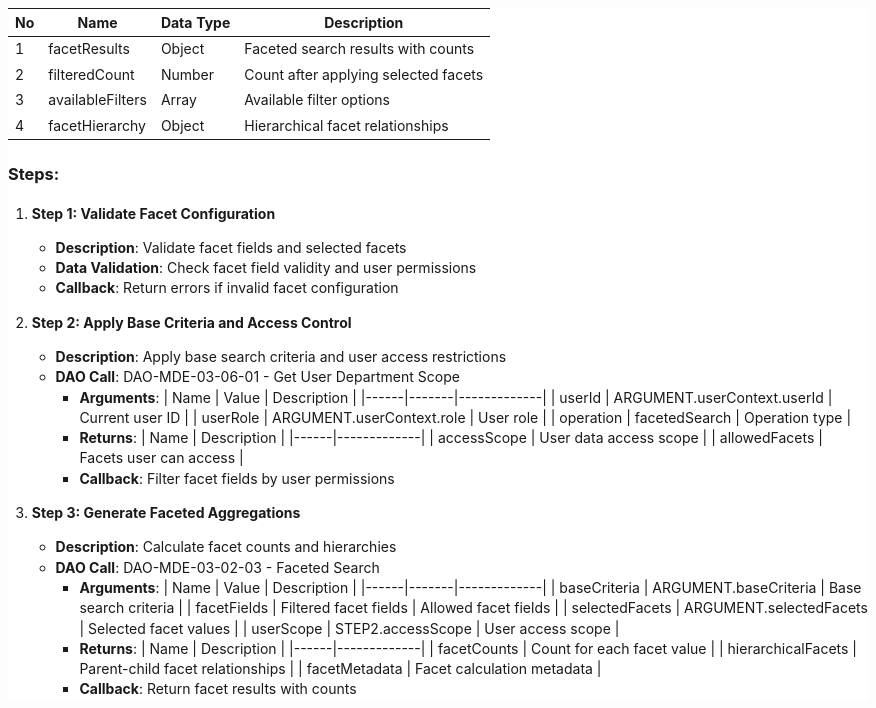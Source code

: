 | No | Name | Data Type | Description |
|----|------|-----------|-------------|
| 1 | facetResults | Object | Faceted search results with counts |
| 2 | filteredCount | Number | Count after applying selected facets |
| 3 | availableFilters | Array | Available filter options |
| 4 | facetHierarchy | Object | Hierarchical facet relationships |

### Steps:

1. **Step 1: Validate Facet Configuration**
   - **Description**: Validate facet fields and selected facets
   - **Data Validation**: Check facet field validity and user permissions
   - **Callback**: Return errors if invalid facet configuration

2. **Step 2: Apply Base Criteria and Access Control**
   - **Description**: Apply base search criteria and user access restrictions
   - **DAO Call**: DAO-MDE-03-06-01 - Get User Department Scope
     - **Arguments**:
       | Name | Value | Description |
       |------|-------|-------------|
       | userId | ARGUMENT.userContext.userId | Current user ID |
       | userRole | ARGUMENT.userContext.role | User role |
       | operation | facetedSearch | Operation type |
     - **Returns**:
       | Name | Description |
       |------|-------------|
       | accessScope | User data access scope |
       | allowedFacets | Facets user can access |
     - **Callback**: Filter facet fields by user permissions

3. **Step 3: Generate Faceted Aggregations**
   - **Description**: Calculate facet counts and hierarchies
   - **DAO Call**: DAO-MDE-03-02-03 - Faceted Search
     - **Arguments**:
       | Name | Value | Description |
       |------|-------|-------------|
       | baseCriteria | ARGUMENT.baseCriteria | Base search criteria |
       | facetFields | Filtered facet fields | Allowed facet fields |
       | selectedFacets | ARGUMENT.selectedFacets | Selected facet values |
       | userScope | STEP2.accessScope | User access scope |
     - **Returns**:
       | Name | Description |
       |------|-------------|
       | facetCounts | Count for each facet value |
       | hierarchicalFacets | Parent-child facet relationships |
       | facetMetadata | Facet calculation metadata |
     - **Callback**: Return facet results with counts
